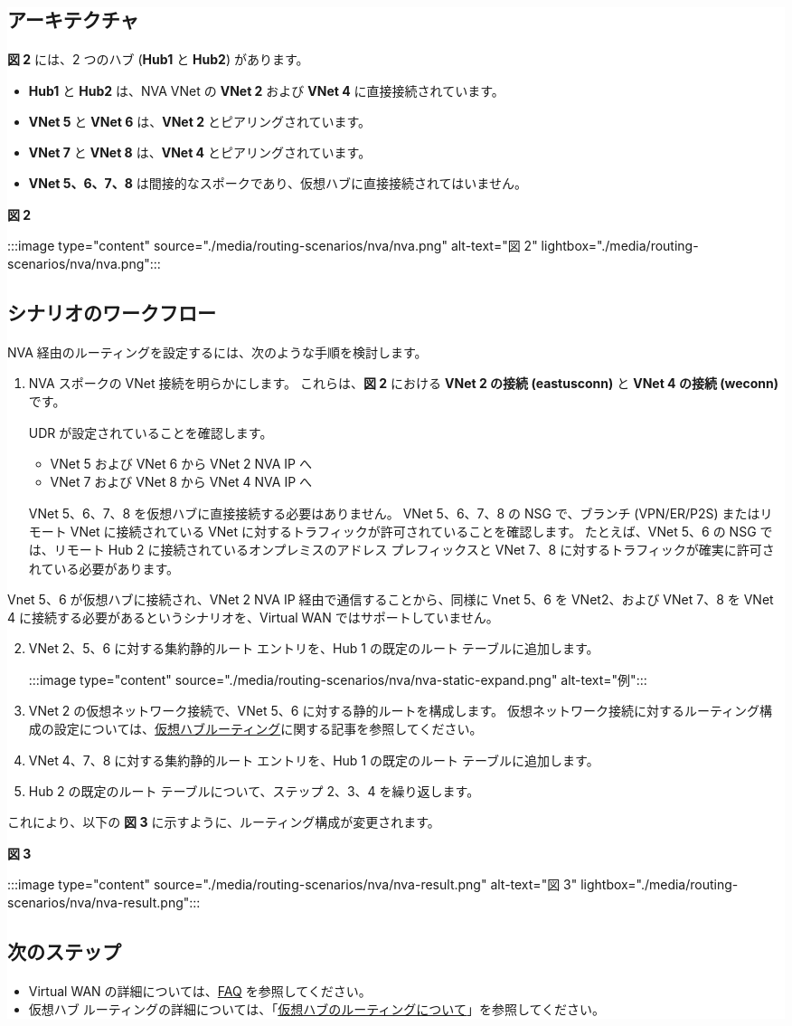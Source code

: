 ## <a name="architecture"></a><a name="architecture"></a>アーキテクチャ

**図 2** には、2 つのハブ (**Hub1** と **Hub2**) があります。

* **Hub1** と **Hub2** は、NVA VNet の **VNet 2** および **VNet 4** に直接接続されています。

* **VNet 5** と **VNet 6** は、**VNet 2** とピアリングされています。

* **VNet 7** と **VNet 8** は、**VNet 4** とピアリングされています。

* **VNet 5、6、7、8** は間接的なスポークであり、仮想ハブに直接接続されてはいません。

**図 2**

:::image type="content" source="./media/routing-scenarios/nva/nva.png" alt-text="図 2" lightbox="./media/routing-scenarios/nva/nva.png":::

## <a name="scenario-workflow"></a><a name="workflow"></a>シナリオのワークフロー

NVA 経由のルーティングを設定するには、次のような手順を検討します。

1. NVA スポークの VNet 接続を明らかにします。 これらは、**図 2** における **VNet 2 の接続 (eastusconn)** と **VNet 4 の接続 (weconn)** です。

   UDR が設定されていることを確認します。
   * VNet 5 および VNet 6 から VNet 2 NVA IP へ
   * VNet 7 および VNet 8 から VNet 4 NVA IP へ 
   
   VNet 5、6、7、8 を仮想ハブに直接接続する必要はありません。 VNet 5、6、7、8 の NSG で、ブランチ (VPN/ER/P2S) またはリモート VNet に接続されている VNet に対するトラフィックが許可されていることを確認します。 たとえば、VNet 5、6 の NSG では、リモート Hub 2 に接続されているオンプレミスのアドレス プレフィックスと VNet 7、8 に対するトラフィックが確実に許可されている必要があります。

Vnet 5、6 が仮想ハブに接続され、VNet 2 NVA IP 経由で通信することから、同様に Vnet 5、6 を VNet2、および VNet 7、8 を VNet 4 に接続する必要があるというシナリオを、Virtual WAN ではサポートしていません。

2. VNet 2、5、6 に対する集約静的ルート エントリを、Hub 1 の既定のルート テーブルに追加します。

   :::image type="content" source="./media/routing-scenarios/nva/nva-static-expand.png" alt-text="例":::

3. VNet 2 の仮想ネットワーク接続で、VNet 5、6 に対する静的ルートを構成します。 仮想ネットワーク接続に対するルーティング構成の設定については、[仮想ハブルーティング](how-to-virtual-hub-routing.md#routing-configuration)に関する記事を参照してください。

4. VNet 4、7、8 に対する集約静的ルート エントリを、Hub 1 の既定のルート テーブルに追加します。

5. Hub 2 の既定のルート テーブルについて、ステップ 2、3、4 を繰り返します。

これにより、以下の **図 3** に示すように、ルーティング構成が変更されます。

**図 3**

   :::image type="content" source="./media/routing-scenarios/nva/nva-result.png" alt-text="図 3" lightbox="./media/routing-scenarios/nva/nva-result.png":::

## <a name="next-steps"></a>次のステップ

* Virtual WAN の詳細については、[FAQ](virtual-wan-faq.md) を参照してください。
* 仮想ハブ ルーティングの詳細については、「[仮想ハブのルーティングについて](about-virtual-hub-routing.md)」を参照してください。
